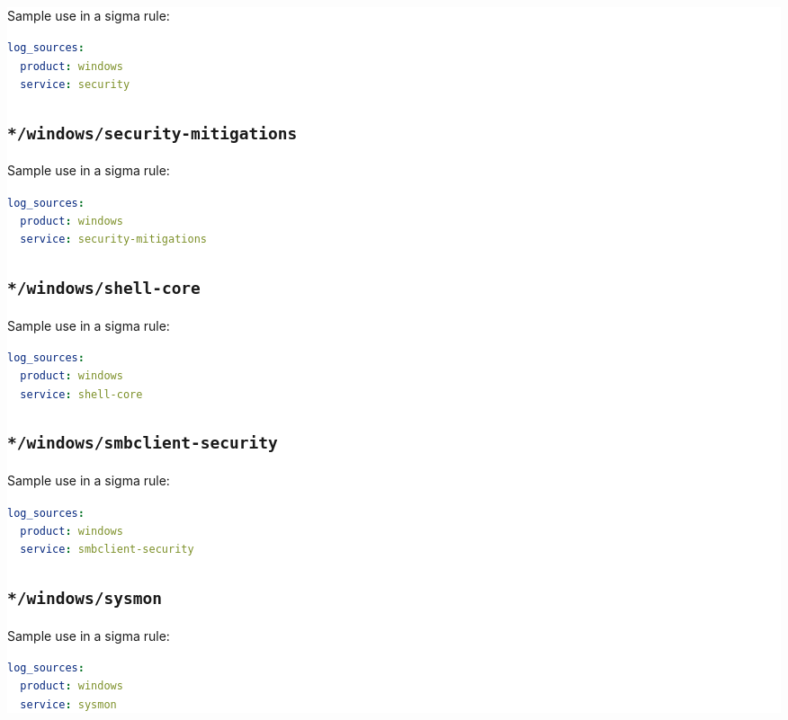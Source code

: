 
Sample use in a sigma rule:
```yaml
log_sources:
  product: windows
  service: security
```


## `*/windows/security-mitigations`





Sample use in a sigma rule:
```yaml
log_sources:
  product: windows
  service: security-mitigations
```


## `*/windows/shell-core`





Sample use in a sigma rule:
```yaml
log_sources:
  product: windows
  service: shell-core
```


## `*/windows/smbclient-security`





Sample use in a sigma rule:
```yaml
log_sources:
  product: windows
  service: smbclient-security
```


## `*/windows/sysmon`





Sample use in a sigma rule:
```yaml
log_sources:
  product: windows
  service: sysmon
```
